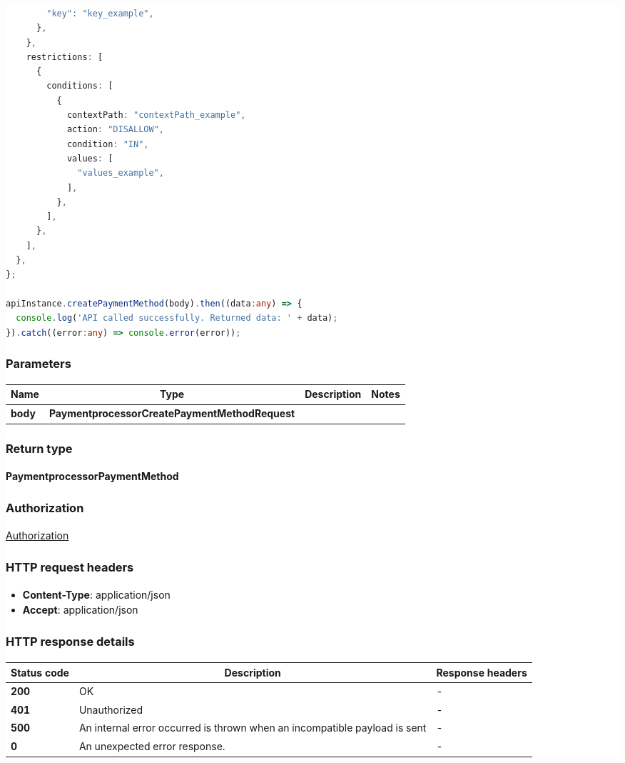 ```typescript
        "key": "key_example",
      },
    },
    restrictions: [
      {
        conditions: [
          {
            contextPath: "contextPath_example",
            action: "DISALLOW",
            condition: "IN",
            values: [
              "values_example",
            ],
          },
        ],
      },
    ],
  },
};

apiInstance.createPaymentMethod(body).then((data:any) => {
  console.log('API called successfully. Returned data: ' + data);
}).catch((error:any) => console.error(error));
```


### Parameters

Name | Type | Description  | Notes
------------- | ------------- | ------------- | -------------
 **body** | **PaymentprocessorCreatePaymentMethodRequest**|  |


### Return type

**PaymentprocessorPaymentMethod**

### Authorization

[Authorization](README.md#Authorization)

### HTTP request headers

 - **Content-Type**: application/json
 - **Accept**: application/json


### HTTP response details
| Status code | Description | Response headers |
|-------------|-------------|------------------|
**200** | OK |  -  |
**401** | Unauthorized |  -  |
**500** | An internal error occurred is thrown when an incompatible payload is sent |  -  |
**0** | An unexpected error response. |  -  |
